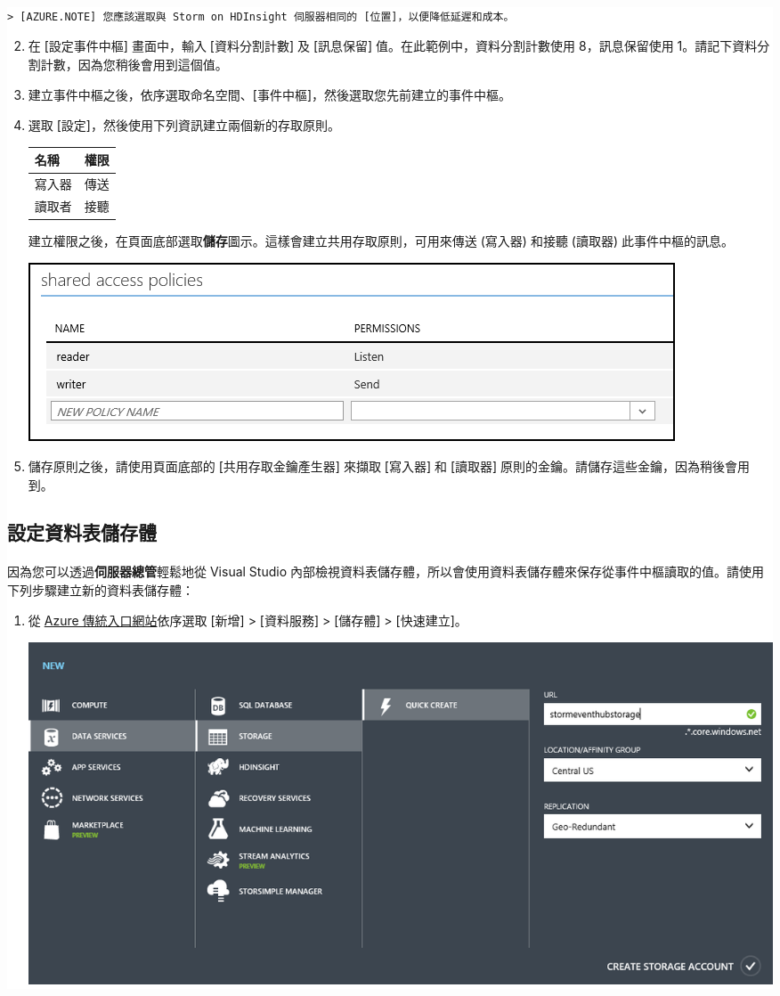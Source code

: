 	> [AZURE.NOTE] 您應該選取與 Storm on HDInsight 伺服器相同的 [位置]，以便降低延遲和成本。

2. 在 [設定事件中樞] 畫面中，輸入 [資料分割計數] 及 [訊息保留] 值。在此範例中，資料分割計數使用 8，訊息保留使用 1。請記下資料分割計數，因為您稍後會用到這個值。

3. 建立事件中樞之後，依序選取命名空間、[事件中樞]，然後選取您先前建立的事件中樞。

4. 選取 [設定]，然後使用下列資訊建立兩個新的存取原則。

	| 名稱 | 權限 |
    | ----- | ----- |
	| 寫入器 | 傳送 |
	| 讀取者 | 接聽 |

	建立權限之後，在頁面底部選取**儲存**圖示。這樣會建立共用存取原則，可用來傳送 (寫入器) 和接聽 (讀取器) 此事件中樞的訊息。

	![原則](./media/hdinsight-storm-develop-csharp-event-hub-topology/policy.png)

5. 儲存原則之後，請使用頁面底部的 [共用存取金鑰產生器] 來擷取 [寫入器] 和 [讀取器] 原則的金鑰。請儲存這些金鑰，因為稍後會用到。

## 設定資料表儲存體

因為您可以透過**伺服器總管**輕鬆地從 Visual Studio 內部檢視資料表儲存體，所以會使用資料表儲存體來保存從事件中樞讀取的值。請使用下列步驟建立新的資料表儲存體：

1. 從 [Azure 傳統入口網站](https://manage.windowsazure.com)依序選取 [新增] > [資料服務] > [儲存體] > [快速建立]。

	![快速建立儲存體](./media/hdinsight-storm-develop-csharp-event-hub-topology/storagecreate.png)
